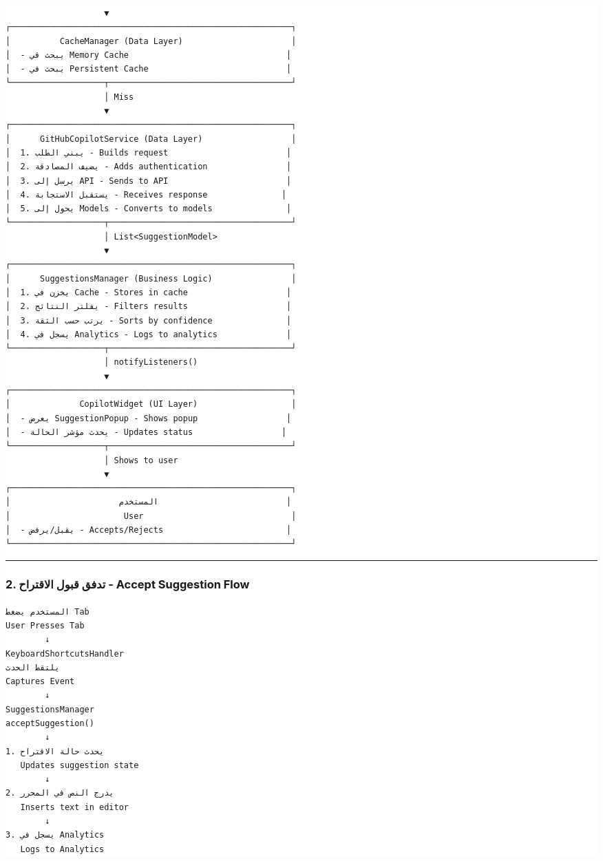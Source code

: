 ```
                    ▼
┌─────────────────────────────────────────────────────────┐
│          CacheManager (Data Layer)                      │
│  - يبحث في Memory Cache                                │
│  - يبحث في Persistent Cache                            │
└───────────────────┬─────────────────────────────────────┘
                    │ Miss
                    ▼
┌─────────────────────────────────────────────────────────┐
│      GitHubCopilotService (Data Layer)                  │
│  1. يبني الطلب - Builds request                        │
│  2. يضيف المصادقة - Adds authentication                │
│  3. يرسل إلى API - Sends to API                        │
│  4. يستقبل الاستجابة - Receives response               │
│  5. يحول إلى Models - Converts to models               │
└───────────────────┬─────────────────────────────────────┘
                    │ List<SuggestionModel>
                    ▼
┌─────────────────────────────────────────────────────────┐
│      SuggestionsManager (Business Logic)                │
│  1. يخزن في Cache - Stores in cache                    │
│  2. يفلتر النتائج - Filters results                    │
│  3. يرتب حسب الثقة - Sorts by confidence               │
│  4. يسجل في Analytics - Logs to analytics              │
└───────────────────┬─────────────────────────────────────┘
                    │ notifyListeners()
                    ▼
┌─────────────────────────────────────────────────────────┐
│              CopilotWidget (UI Layer)                   │
│  - يعرض SuggestionPopup - Shows popup                  │
│  - يحدث مؤشر الحالة - Updates status                  │
└───────────────────┬─────────────────────────────────────┘
                    │ Shows to user
                    ▼
┌─────────────────────────────────────────────────────────┐
│                      المستخدم                          │
│                       User                              │
│  - يقبل/يرفض - Accepts/Rejects                         │
└─────────────────────────────────────────────────────────┘
```

---

### 2. تدفق قبول الاقتراح - Accept Suggestion Flow

```
المستخدم يضغط Tab
User Presses Tab
        ↓
KeyboardShortcutsHandler
يلتقط الحدث
Captures Event
        ↓
SuggestionsManager
acceptSuggestion()
        ↓
1. يحدث حالة الاقتراح
   Updates suggestion state
        ↓
2. يدرج النص في المحرر
   Inserts text in editor
        ↓
3. يسجل في Analytics
   Logs to Analytics
```